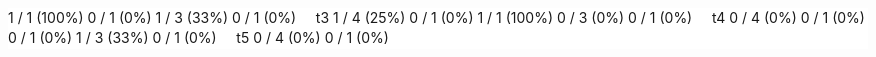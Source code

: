 <td headers="stat_2" class="gt_row gt_center">
1 / 1 (100%)
</td>
<td headers="stat_3" class="gt_row gt_center">
0 / 1 (0%)
</td>
<td headers="stat_4" class="gt_row gt_center">
1 / 3 (33%)
</td>
<td headers="stat_5" class="gt_row gt_center">
0 / 1 (0%)
</td>
</tr>
<tr>
<td headers="label" class="gt_row gt_left">
    t3
</td>
<td headers="stat_1" class="gt_row gt_center">
1 / 4 (25%)
</td>
<td headers="stat_2" class="gt_row gt_center">
0 / 1 (0%)
</td>
<td headers="stat_3" class="gt_row gt_center">
1 / 1 (100%)
</td>
<td headers="stat_4" class="gt_row gt_center">
0 / 3 (0%)
</td>
<td headers="stat_5" class="gt_row gt_center">
0 / 1 (0%)
</td>
</tr>
<tr>
<td headers="label" class="gt_row gt_left">
    t4
</td>
<td headers="stat_1" class="gt_row gt_center">
0 / 4 (0%)
</td>
<td headers="stat_2" class="gt_row gt_center">
0 / 1 (0%)
</td>
<td headers="stat_3" class="gt_row gt_center">
0 / 1 (0%)
</td>
<td headers="stat_4" class="gt_row gt_center">
1 / 3 (33%)
</td>
<td headers="stat_5" class="gt_row gt_center">
0 / 1 (0%)
</td>
</tr>
<tr>
<td headers="label" class="gt_row gt_left">
    t5
</td>
<td headers="stat_1" class="gt_row gt_center">
0 / 4 (0%)
</td>
<td headers="stat_2" class="gt_row gt_center">
0 / 1 (0%)
</td>
<td headers="stat_3" class="gt_row gt_center">